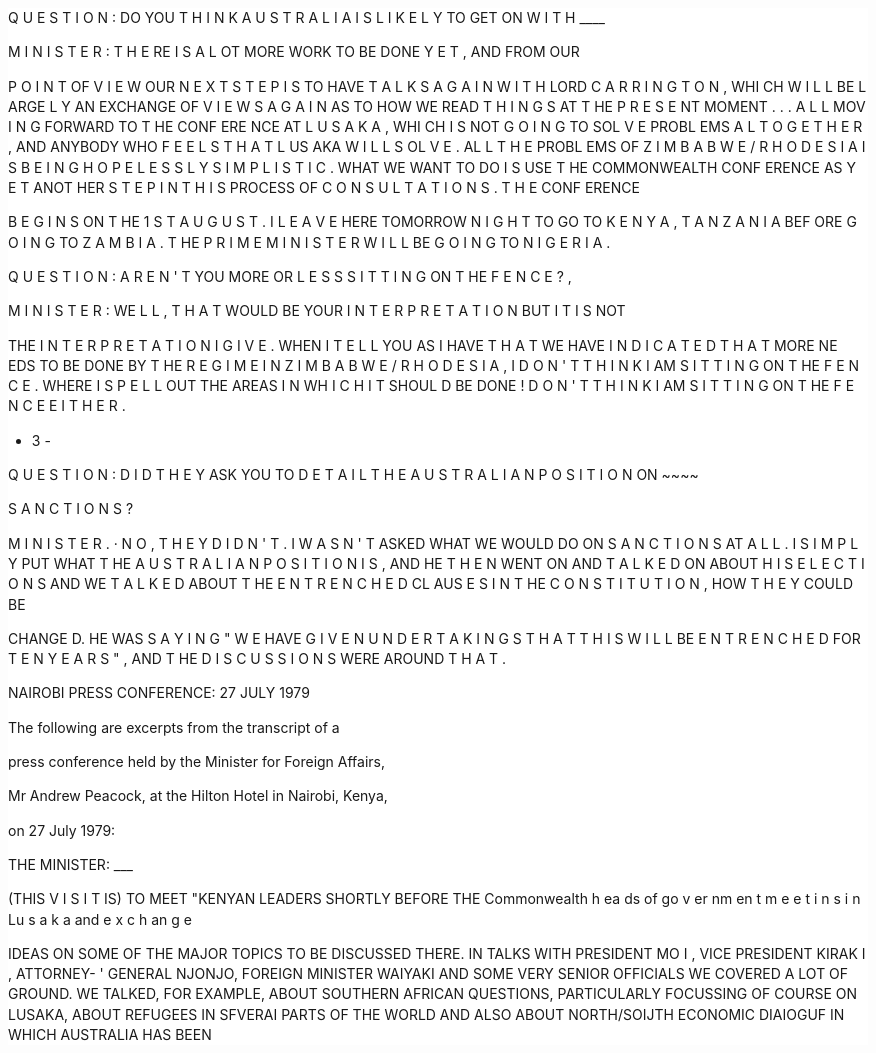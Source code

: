  Q U E S T I O N :  DO YOU T H I N K  A U S T R A L I A  I S  L I K E L Y  TO GET ON W I T H  ____

 M I N I S T E R :  T H E RE  I S  A L OT  MORE WORK TO BE DONE Y E T ,  AND FROM OUR

 P O I N T  OF V I E W  OUR N E X T  S T E P  I S  TO HAVE T A L K S  A G A I N  W I T H  LORD   C A R R I N G T O N ,  WHI CH W I L L  BE L ARGE L Y  AN EXCHANGE OF V I E W S  A G A I N  AS   TO HOW WE READ T H I N G S  AT T HE P R E S E NT  MOMENT . . .  A L L  MOV I N G  FORWARD   TO T HE CONF ERE NCE AT L U S A K A ,  WHI CH I S  NOT G O I N G  TO SOL V E   PROBL EMS A L T O G E T H E R ,  AND ANYBODY WHO F E E L S  T H A T  L US AKA W I L L  S OL V E  .   AL L  T H E  PROBL EMS OF Z I M B A B W E / R H O D E S I A  I S  B E I N G  H O P E L E S S L Y   S I M P L I S T I C .  WHAT WE WANT TO DO I S  USE T HE COMMONWEALTH CONF ERENCE   AS Y E T  ANOT HER S T E P  I N  T H I S  PROCESS OF C O N S U L T A T I O N S .  T H E  CONF ERENCE  

 B E G I N S  ON T HE 1 S T  A U G U S T .  I  L E A V E  HERE TOMORROW N I G H T  TO GO TO   K E N Y A ,  T A N Z A N I A  BEF ORE G O I N G  TO Z A M B I A .  T HE P R I M E  M I N I S T E R  W I L L   BE G O I N G  TO N I G E R I A .

 Q U E S T I O N :  A R E N ' T  YOU MORE OR L E S S  S I T T I N G  ON T HE F E N C E ?  ,

 M I N I S T E R :  WE L L ,  T H A T  WOULD BE YOUR I N T E R P R E T A T I O N  BUT I T  I S  NOT

 THE I N T E R P R E T A T I O N  I  G I V E .  WHEN I  T E L L  YOU AS I  HAVE T H A T  WE   HAVE I N D I C A T E D  T H A T  MORE NE EDS TO BE DONE BY T HE R E G I M E  I N   Z I M B A B W E / R H O D E S I A ,  I  D O N ' T  T H I N K  I  AM S I T T I N G  ON T HE F E N C E .  WHERE   I  S P E L L  OUT THE AREAS I N  WH I C H  I T  SHOUL D BE DONE !  D O N ' T  T H I N K  I   AM S I T T I N G  ON T HE F E N C E  E I T H E R .

 - 3 -

 Q U E S T I O N :  D I D  T H E Y  ASK YOU TO D E T A I L  T H E  A U S T R A L I A N  P O S I T I O N  ON ~~~~

 S A N C T I O N S ?

 M I N I S T E R . ·  N O ,  T H E Y  D I D N ' T .  I  W A S N ' T  ASKED WHAT WE WOULD DO ON   S A N C T I O N S  AT A L L .  I  S I M P L Y  PUT WHAT T HE A U S T R A L I A N  P O S I T I O N  I S ,  AND   HE T H E N  WENT ON AND T A L K E D  ON ABOUT H I S  E L E C T I O N S  AND WE T A L K E D   ABOUT T HE E N T R E N C H E D  CL AUS E S  I N  T HE C O N S T I T U T I O N ,  HOW T H E Y  COULD BE  

 CHANGE D.  HE WAS S A Y I N G  " W E  HAVE G I V E N  U N D E R T A K I N G S  T H A T  T H I S   W I L L  BE E N T R E N C H E D  FOR T E N Y E A R S " ,  AND T HE D I S C U S S I O N S  WERE AROUND   T H A T .

 NAIROBI PRESS CONFERENCE: 27 JULY 1979

 The following are excerpts from the transcript of a 

 press conference held by the Minister for Foreign Affairs,  

 Mr Andrew Peacock, at the Hilton Hotel in Nairobi, Kenya, 

 on 27 July 1979:

 THE MINISTER: ___

 (THIS V I S I T  IS) TO MEET "KENYAN LEADERS SHORTLY BEFORE THE Commonwealth  h ea ds of go v er nm en t  m e e t i n s  i n Lu s a k a and e x c h an g e

 IDEAS ON SOME OF THE MAJOR TOPICS TO BE DISCUSSED THERE. IN  TALKS WITH PRESIDENT MO I , VICE PRESIDENT KIRAK I , ATTORNEY- ' GENERAL NJONJO, FOREIGN MINISTER WAIYAKI AND SOME VERY SENIOR  OFFICIALS WE COVERED A LOT OF GROUND. WE TALKED, FOR EXAMPLE, ABOUT SOUTHERN AFRICAN QUESTIONS, PARTICULARLY FOCUSSING OF COURSE  ON LUSAKA, ABOUT REFUGEES IN SFVERAI PARTS OF THE WORLD AND ALSO  ABOUT NORTH/SOIJTH ECONOMIC DIAIOGUF IN WHICH AUSTRALIA HAS BEEN 
